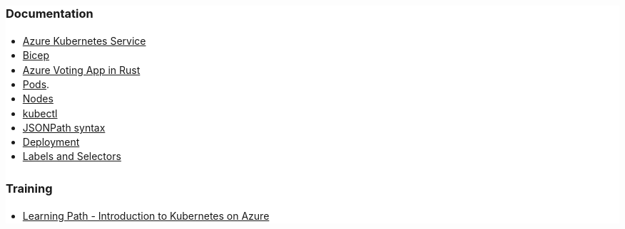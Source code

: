 ### Documentation

* [Azure Kubernetes Service](https://learn.microsoft.com/azure/aks/intro-kubernetes?WT.mc_id=containers-84290-stmuraws)
* [Bicep](https://learn.microsoft.com/azure/azure-resource-manager/bicep/overview?WT.mc_id=containers-84290-stmuraws&tabs=bicep)
* [Azure Voting App in Rust](https://aka.ms/azure-voting-app-rust)
* [Pods](https://learn.microsoft.com/azure/aks/concepts-clusters-workloads?WT.mc_id=containers-84290-stmuraws#pods).
* [Nodes](https://learn.microsoft.com/azure/aks/concepts-clusters-workloads?WT.mc_id=containers-84290-stmuraws#nodes-and-node-pools)
* [kubectl](https://kubernetes.io/docs/reference/kubectl/kubectl/)
* [JSONPath syntax](https://kubernetes.io/docs/reference/kubectl/jsonpath/)
* [Deployment](https://learn.microsoft.com/azure/aks/concepts-clusters-workloads?WT.mc_id=containers-84290-stmuraws#deployments-and-yaml-manifests)
* [Labels and Selectors](https://kubernetes.io/docs/concepts/overview/working-with-objects/labels/#label-selectors)

### Training

* [Learning Path - Introduction to Kubernetes on Azure](https://learn.microsoft.com/training/paths/intro-to-kubernetes-on-azure/?WT.mc_id=containers-84290-stmuraws)